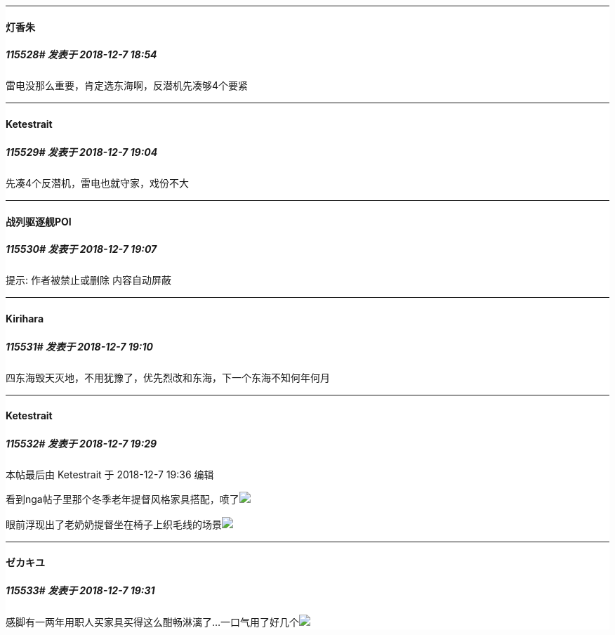 
-----

####  灯香朱  
##### 115528#       发表于 2018-12-7 18:54


雷电没那么重要，肯定选东海啊，反潜机先凑够4个要紧


-----

####  Ketestrait  
##### 115529#       发表于 2018-12-7 19:04


先凑4个反潜机，雷电也就守家，戏份不大


-----

####  战列驱逐舰POI  
##### 115530#       发表于 2018-12-7 19:07

提示: 作者被禁止或删除 内容自动屏蔽


-----

####  Kirihara  
##### 115531#       发表于 2018-12-7 19:10


四东海毁天灭地，不用犹豫了，优先烈改和东海，下一个东海不知何年何月


-----

####  Ketestrait  
##### 115532#       发表于 2018-12-7 19:29


 本帖最后由 Ketestrait 于 2018-12-7 19:36 编辑 

看到nga帖子里那个冬季老年提督风格家具搭配，喷了<img src="https://static.saraba1st.com/image/smiley/face2017/068.png" referrerpolicy="no-referrer">

眼前浮现出了老奶奶提督坐在椅子上织毛线的场景<img src="https://static.saraba1st.com/image/smiley/face2017/145.png" referrerpolicy="no-referrer">


-----

####  ゼカキユ  
##### 115533#       发表于 2018-12-7 19:31


感脚有一两年用职人买家具买得这么酣畅淋漓了…一口气用了好几个<img src="https://static.saraba1st.com/image/smiley/face2017/068.png" referrerpolicy="no-referrer">

